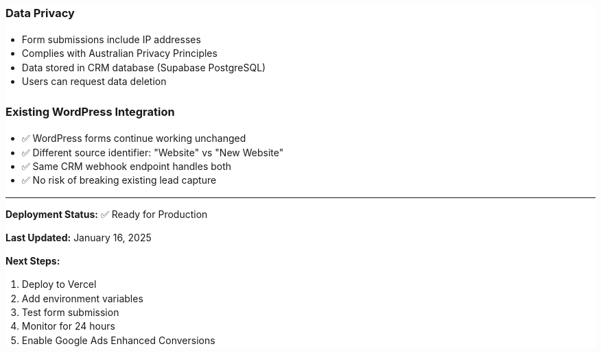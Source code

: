 ### Data Privacy

- Form submissions include IP addresses
- Complies with Australian Privacy Principles
- Data stored in CRM database (Supabase PostgreSQL)
- Users can request data deletion

### Existing WordPress Integration

- ✅ WordPress forms continue working unchanged
- ✅ Different source identifier: "Website" vs "New Website"
- ✅ Same CRM webhook endpoint handles both
- ✅ No risk of breaking existing lead capture

---

**Deployment Status:** ✅ Ready for Production

**Last Updated:** January 16, 2025

**Next Steps:**
1. Deploy to Vercel
2. Add environment variables
3. Test form submission
4. Monitor for 24 hours
5. Enable Google Ads Enhanced Conversions
